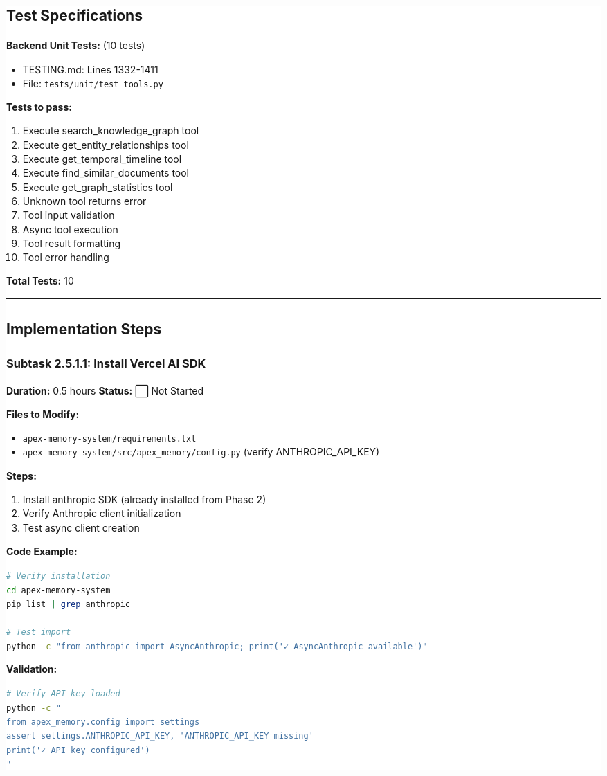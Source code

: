 
## Test Specifications

**Backend Unit Tests:** (10 tests)
- TESTING.md: Lines 1332-1411
- File: `tests/unit/test_tools.py`

**Tests to pass:**
1. Execute search_knowledge_graph tool
2. Execute get_entity_relationships tool
3. Execute get_temporal_timeline tool
4. Execute find_similar_documents tool
5. Execute get_graph_statistics tool
6. Unknown tool returns error
7. Tool input validation
8. Async tool execution
9. Tool result formatting
10. Tool error handling

**Total Tests:** 10

---

## Implementation Steps

### Subtask 2.5.1.1: Install Vercel AI SDK

**Duration:** 0.5 hours
**Status:** ⬜ Not Started

**Files to Modify:**
- `apex-memory-system/requirements.txt`
- `apex-memory-system/src/apex_memory/config.py` (verify ANTHROPIC_API_KEY)

**Steps:**
1. Install anthropic SDK (already installed from Phase 2)
2. Verify Anthropic client initialization
3. Test async client creation

**Code Example:**
```bash
# Verify installation
cd apex-memory-system
pip list | grep anthropic

# Test import
python -c "from anthropic import AsyncAnthropic; print('✓ AsyncAnthropic available')"
```

**Validation:**
```bash
# Verify API key loaded
python -c "
from apex_memory.config import settings
assert settings.ANTHROPIC_API_KEY, 'ANTHROPIC_API_KEY missing'
print('✓ API key configured')
"
```
